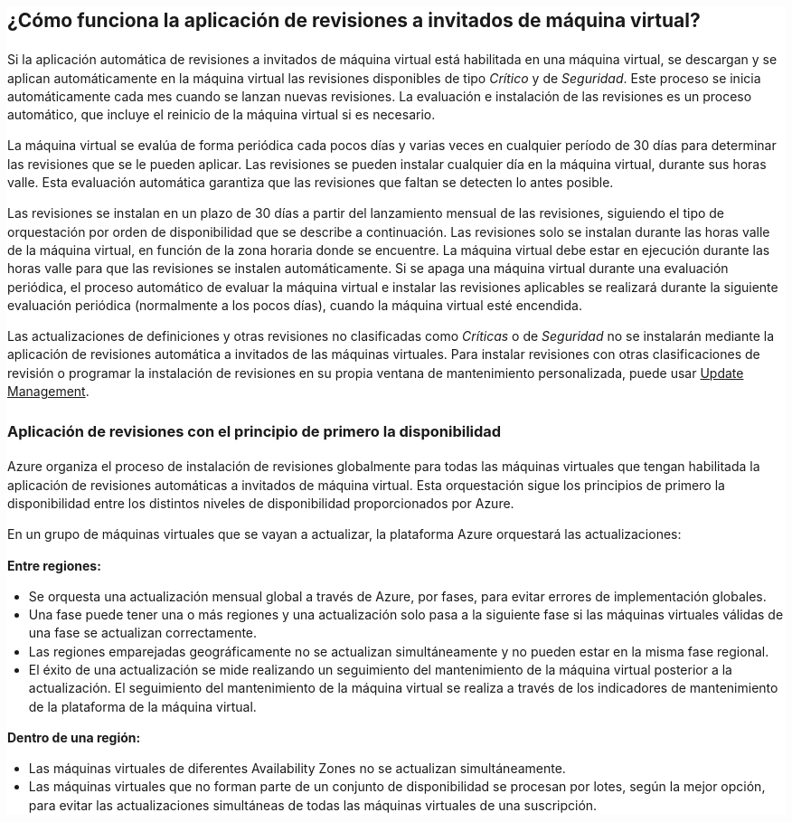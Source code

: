 ## <a name="how-does-automatic-vm-guest-patching-work"></a>¿Cómo funciona la aplicación de revisiones a invitados de máquina virtual?

Si la aplicación automática de revisiones a invitados de máquina virtual está habilitada en una máquina virtual, se descargan y se aplican automáticamente en la máquina virtual las revisiones disponibles de tipo *Crítico* y de *Seguridad*. Este proceso se inicia automáticamente cada mes cuando se lanzan nuevas revisiones. La evaluación e instalación de las revisiones es un proceso automático, que incluye el reinicio de la máquina virtual si es necesario.

La máquina virtual se evalúa de forma periódica cada pocos días y varias veces en cualquier período de 30 días para determinar las revisiones que se le pueden aplicar. Las revisiones se pueden instalar cualquier día en la máquina virtual, durante sus horas valle. Esta evaluación automática garantiza que las revisiones que faltan se detecten lo antes posible.

Las revisiones se instalan en un plazo de 30 días a partir del lanzamiento mensual de las revisiones, siguiendo el tipo de orquestación por orden de disponibilidad que se describe a continuación. Las revisiones solo se instalan durante las horas valle de la máquina virtual, en función de la zona horaria donde se encuentre. La máquina virtual debe estar en ejecución durante las horas valle para que las revisiones se instalen automáticamente. Si se apaga una máquina virtual durante una evaluación periódica, el proceso automático de evaluar la máquina virtual e instalar las revisiones aplicables se realizará durante la siguiente evaluación periódica (normalmente a los pocos días), cuando la máquina virtual esté encendida.

Las actualizaciones de definiciones y otras revisiones no clasificadas como *Críticas* o de *Seguridad* no se instalarán mediante la aplicación de revisiones automática a invitados de las máquinas virtuales. Para instalar revisiones con otras clasificaciones de revisión o programar la instalación de revisiones en su propia ventana de mantenimiento personalizada, puede usar [Update Management](./windows/tutorial-config-management.md#manage-windows-updates).

### <a name="availability-first-patching"></a>Aplicación de revisiones con el principio de primero la disponibilidad

Azure organiza el proceso de instalación de revisiones globalmente para todas las máquinas virtuales que tengan habilitada la aplicación de revisiones automáticas a invitados de máquina virtual. Esta orquestación sigue los principios de primero la disponibilidad entre los distintos niveles de disponibilidad proporcionados por Azure.

En un grupo de máquinas virtuales que se vayan a actualizar, la plataforma Azure orquestará las actualizaciones:

**Entre regiones:**
- Se orquesta una actualización mensual global a través de Azure, por fases, para evitar errores de implementación globales.
- Una fase puede tener una o más regiones y una actualización solo pasa a la siguiente fase si las máquinas virtuales válidas de una fase se actualizan correctamente.
- Las regiones emparejadas geográficamente no se actualizan simultáneamente y no pueden estar en la misma fase regional.
- El éxito de una actualización se mide realizando un seguimiento del mantenimiento de la máquina virtual posterior a la actualización. El seguimiento del mantenimiento de la máquina virtual se realiza a través de los indicadores de mantenimiento de la plataforma de la máquina virtual.

**Dentro de una región:**
- Las máquinas virtuales de diferentes Availability Zones no se actualizan simultáneamente.
- Las máquinas virtuales que no forman parte de un conjunto de disponibilidad se procesan por lotes, según la mejor opción, para evitar las actualizaciones simultáneas de todas las máquinas virtuales de una suscripción.
